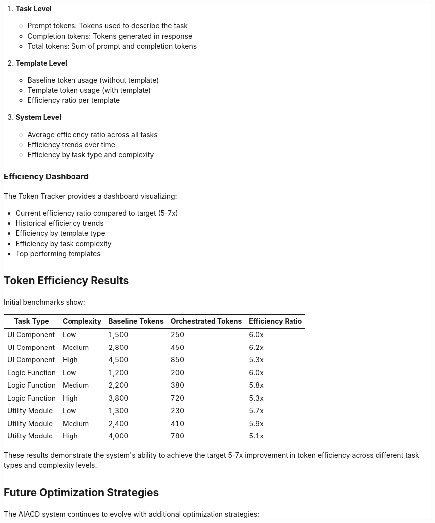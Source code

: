 1. **Task Level**
   - Prompt tokens: Tokens used to describe the task
   - Completion tokens: Tokens generated in response
   - Total tokens: Sum of prompt and completion tokens

2. **Template Level**
   - Baseline token usage (without template)
   - Template token usage (with template)
   - Efficiency ratio per template

3. **System Level**
   - Average efficiency ratio across all tasks
   - Efficiency trends over time
   - Efficiency by task type and complexity

### Efficiency Dashboard

The Token Tracker provides a dashboard visualizing:

- Current efficiency ratio compared to target (5-7x)
- Historical efficiency trends
- Efficiency by template type
- Efficiency by task complexity
- Top performing templates

## Token Efficiency Results

Initial benchmarks show:

| Task Type | Complexity | Baseline Tokens | Orchestrated Tokens | Efficiency Ratio |
|-----------|------------|-----------------|---------------------|------------------|
| UI Component | Low | 1,500 | 250 | 6.0x |
| UI Component | Medium | 2,800 | 450 | 6.2x |
| UI Component | High | 4,500 | 850 | 5.3x |
| Logic Function | Low | 1,200 | 200 | 6.0x |
| Logic Function | Medium | 2,200 | 380 | 5.8x |
| Logic Function | High | 3,800 | 720 | 5.3x |
| Utility Module | Low | 1,300 | 230 | 5.7x |
| Utility Module | Medium | 2,400 | 410 | 5.9x |
| Utility Module | High | 4,000 | 780 | 5.1x |

These results demonstrate the system's ability to achieve the target 5-7x improvement in token efficiency across different task types and complexity levels.

## Future Optimization Strategies

The AIACD system continues to evolve with additional optimization strategies:
